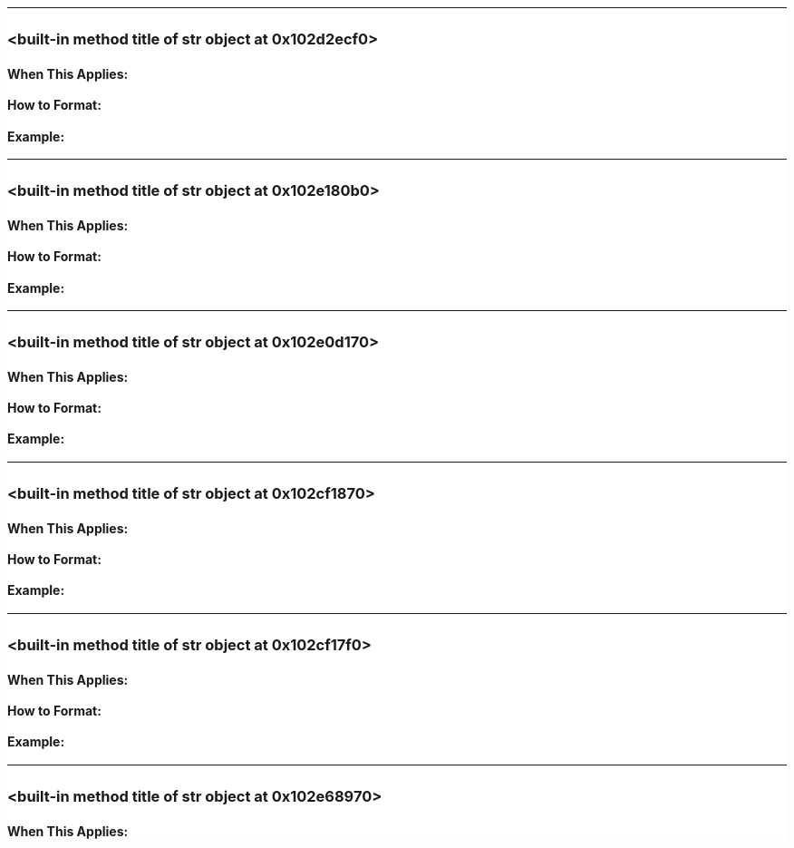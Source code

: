 
---

### <built-in method title of str object at 0x102d2ecf0>

**When This Applies:** 

**How to Format:** 

**Example:** 


---

### <built-in method title of str object at 0x102e180b0>

**When This Applies:** 

**How to Format:** 

**Example:** 


---

### <built-in method title of str object at 0x102e0d170>

**When This Applies:** 

**How to Format:** 

**Example:** 


---

### <built-in method title of str object at 0x102cf1870>

**When This Applies:** 

**How to Format:** 

**Example:** 


---

### <built-in method title of str object at 0x102cf17f0>

**When This Applies:** 

**How to Format:** 

**Example:** 


---

### <built-in method title of str object at 0x102e68970>

**When This Applies:** 
